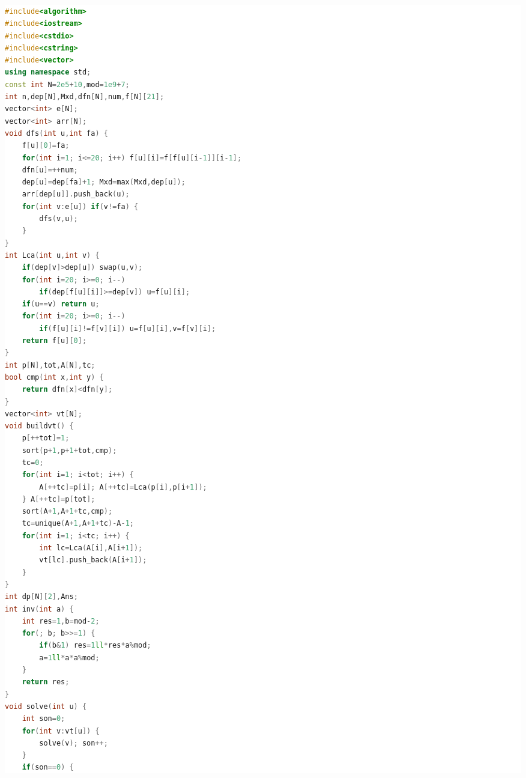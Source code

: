 ```cpp
#include<algorithm>
#include<iostream>
#include<cstdio>
#include<cstring>
#include<vector>
using namespace std;
const int N=2e5+10,mod=1e9+7;
int n,dep[N],Mxd,dfn[N],num,f[N][21];
vector<int> e[N];
vector<int> arr[N];
void dfs(int u,int fa) {
	f[u][0]=fa;
	for(int i=1; i<=20; i++) f[u][i]=f[f[u][i-1]][i-1];
	dfn[u]=++num;
	dep[u]=dep[fa]+1; Mxd=max(Mxd,dep[u]);
	arr[dep[u]].push_back(u);
	for(int v:e[u]) if(v!=fa) {
		dfs(v,u);
	}
}
int Lca(int u,int v) {
	if(dep[v]>dep[u]) swap(u,v);
	for(int i=20; i>=0; i--) 
		if(dep[f[u][i]]>=dep[v]) u=f[u][i];
	if(u==v) return u;
	for(int i=20; i>=0; i--)
		if(f[u][i]!=f[v][i]) u=f[u][i],v=f[v][i];
	return f[u][0];
}
int p[N],tot,A[N],tc;
bool cmp(int x,int y) {
	return dfn[x]<dfn[y];
}
vector<int> vt[N];
void buildvt() {
	p[++tot]=1;
	sort(p+1,p+1+tot,cmp);
	tc=0;
	for(int i=1; i<tot; i++) {
		A[++tc]=p[i]; A[++tc]=Lca(p[i],p[i+1]);
	} A[++tc]=p[tot];
	sort(A+1,A+1+tc,cmp);
	tc=unique(A+1,A+1+tc)-A-1;
	for(int i=1; i<tc; i++) {
		int lc=Lca(A[i],A[i+1]);
		vt[lc].push_back(A[i+1]);
	}
}
int dp[N][2],Ans;
int inv(int a) {
	int res=1,b=mod-2;
	for(; b; b>>=1) {
		if(b&1) res=1ll*res*a%mod;
		a=1ll*a*a%mod;
	}
	return res;
}
void solve(int u) {
	int son=0;
	for(int v:vt[u]) {
		solve(v); son++;
	}
	if(son==0) {
```

[problemUrl]: https://atcoder.jp/contests/arc086/tasks/arc086_c
